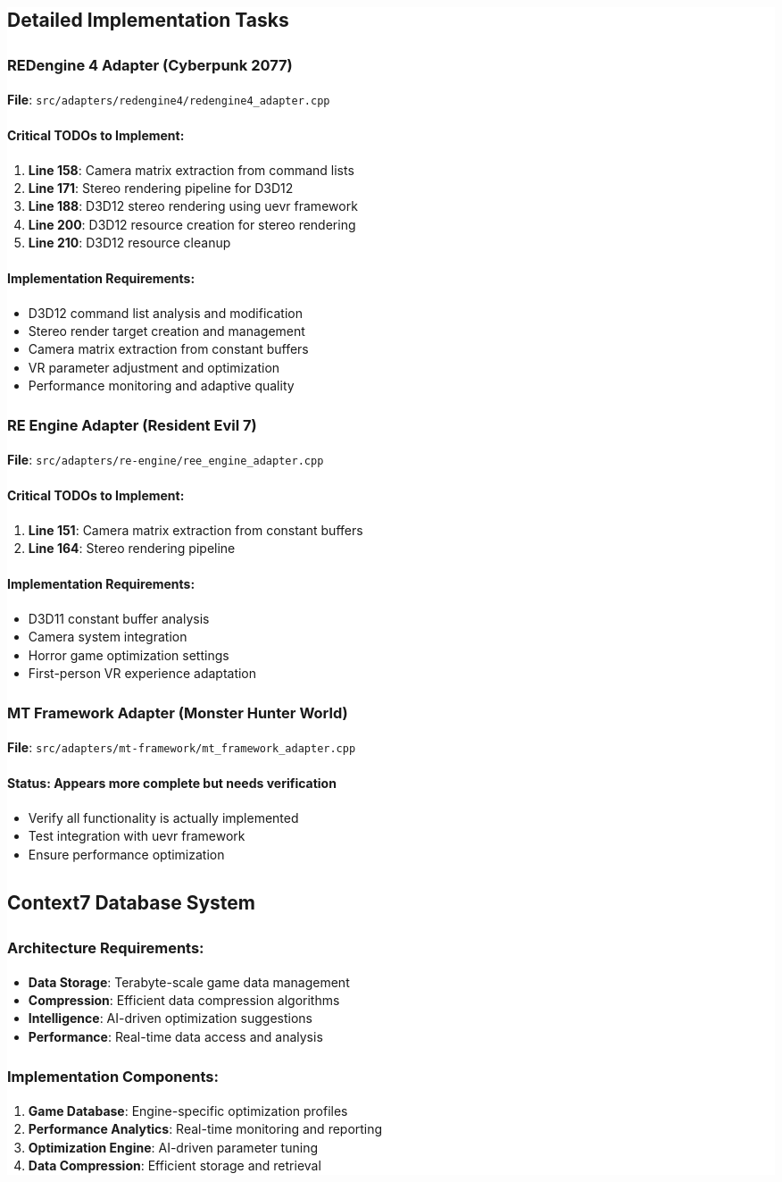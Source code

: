 ## Detailed Implementation Tasks

### REDengine 4 Adapter (Cyberpunk 2077)
**File**: `src/adapters/redengine4/redengine4_adapter.cpp`

#### Critical TODOs to Implement:
1. **Line 158**: Camera matrix extraction from command lists
2. **Line 171**: Stereo rendering pipeline for D3D12
3. **Line 188**: D3D12 stereo rendering using uevr framework
4. **Line 200**: D3D12 resource creation for stereo rendering
5. **Line 210**: D3D12 resource cleanup

#### Implementation Requirements:
- D3D12 command list analysis and modification
- Stereo render target creation and management
- Camera matrix extraction from constant buffers
- VR parameter adjustment and optimization
- Performance monitoring and adaptive quality

### RE Engine Adapter (Resident Evil 7)
**File**: `src/adapters/re-engine/ree_engine_adapter.cpp`

#### Critical TODOs to Implement:
1. **Line 151**: Camera matrix extraction from constant buffers
2. **Line 164**: Stereo rendering pipeline

#### Implementation Requirements:
- D3D11 constant buffer analysis
- Camera system integration
- Horror game optimization settings
- First-person VR experience adaptation

### MT Framework Adapter (Monster Hunter World)
**File**: `src/adapters/mt-framework/mt_framework_adapter.cpp`

#### Status: Appears more complete but needs verification
- Verify all functionality is actually implemented
- Test integration with uevr framework
- Ensure performance optimization

## Context7 Database System

### Architecture Requirements:
- **Data Storage**: Terabyte-scale game data management
- **Compression**: Efficient data compression algorithms
- **Intelligence**: AI-driven optimization suggestions
- **Performance**: Real-time data access and analysis

### Implementation Components:
1. **Game Database**: Engine-specific optimization profiles
2. **Performance Analytics**: Real-time monitoring and reporting
3. **Optimization Engine**: AI-driven parameter tuning
4. **Data Compression**: Efficient storage and retrieval
